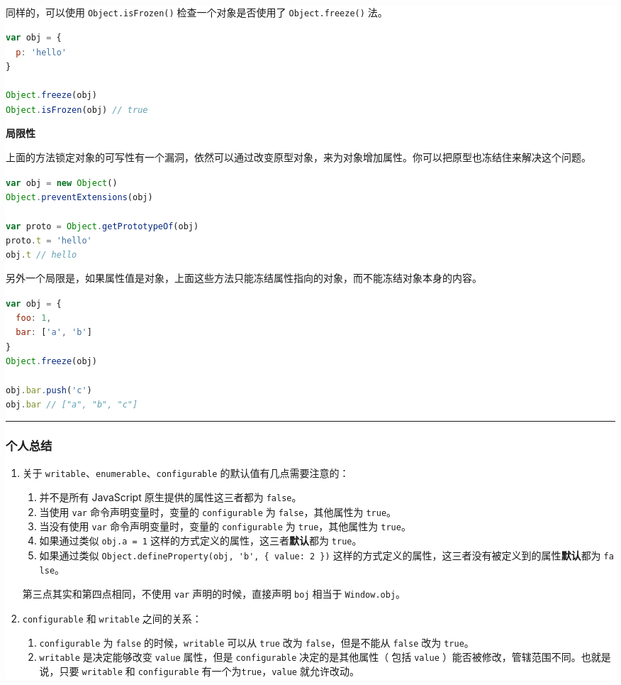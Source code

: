 同样的，可以使用 `Object.isFrozen()` 检查一个对象是否使用了 `Object.freeze()` 法。

```javascript
var obj = {
  p: 'hello'
}

Object.freeze(obj)
Object.isFrozen(obj) // true
```

**局限性**

上面的方法锁定对象的可写性有一个漏洞，依然可以通过改变原型对象，来为对象增加属性。你可以把原型也冻结住来解决这个问题。

```javascript
var obj = new Object()
Object.preventExtensions(obj)

var proto = Object.getPrototypeOf(obj)
proto.t = 'hello'
obj.t // hello
```

另外一个局限是，如果属性值是对象，上面这些方法只能冻结属性指向的对象，而不能冻结对象本身的内容。

```javascript
var obj = {
  foo: 1,
  bar: ['a', 'b']
}
Object.freeze(obj)

obj.bar.push('c')
obj.bar // ["a", "b", "c"]
```

---

### 个人总结

1. 关于 `writable`、`enumerable`、`configurable` 的默认值有几点需要注意的：

    1. 并不是所有 JavaScript 原生提供的属性这三者都为 `false`。
    2. 当使用 `var` 命令声明变量时，变量的 `configurable` 为 `false`，其他属性为 `true`。
    2. 当没有使用 `var` 命令声明变量时，变量的 `configurable` 为 `true`，其他属性为 `true`。
    2. 如果通过类似 `obj.a = 1` 这样的方式定义的属性，这三者**默认**都为 `true`。
    3. 如果通过类似 `Object.defineProperty(obj, 'b', { value: 2 })` 这样的方式定义的属性，这三者没有被定义到的属性**默认**都为 `false`。

    第三点其实和第四点相同，不使用 `var` 声明的时候，直接声明 `boj` 相当于 `Window.obj`。

2. `configurable` 和 `writable` 之间的关系：

    1. `configurable` 为 `false` 的时候，`writable` 可以从 `true` 改为 `false`，但是不能从 `false` 改为 `true`。
    2. `writable` 是决定能够改变 `value` 属性，但是 `configurable` 决定的是其他属性（ 包括 `value` ）能否被修改，管辖范围不同。也就是说，只要 `writable` 和 `configurable` 有一个为`true`，`value` 就允许改动。

